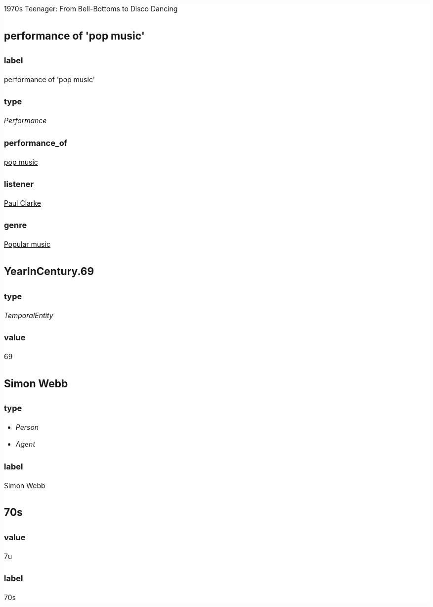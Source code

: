 
1970s Teenager: From Bell-Bottoms to Disco Dancing

## performance of 'pop music'

### label


performance of 'pop music'

### type


*Performance*

### performance_of


[pop music](#pop-music)

### listener


[Paul Clarke](#Paul-Clarke)

### genre


[Popular music](#Popular-music)

## YearInCentury.69

### type


*TemporalEntity*

### value


69

## Simon Webb

### type

 - *Person*

 - *Agent*

### label


Simon Webb

## 70s

### value


7u

### label


70s